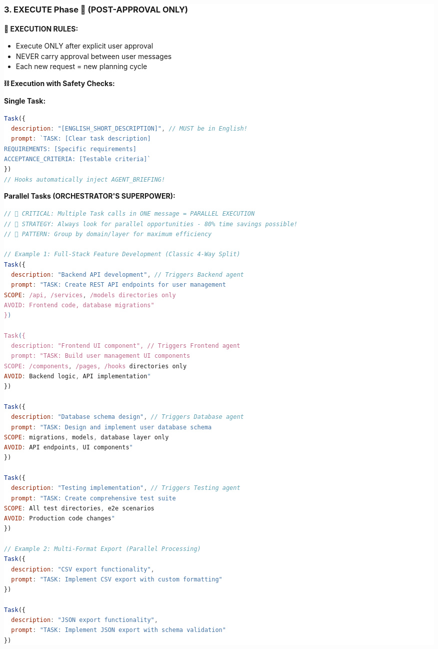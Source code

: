 ### 3. EXECUTE Phase 🚀 (POST-APPROVAL ONLY)

**🚨 EXECUTION RULES:**
- Execute ONLY after explicit user approval
- NEVER carry approval between user messages
- Each new request = new planning cycle

**⛓️ Execution with Safety Checks:**

**Single Task:**
```javascript
Task({
  description: "[ENGLISH_SHORT_DESCRIPTION]", // MUST be in English!
  prompt: `TASK: [Clear task description]
REQUIREMENTS: [Specific requirements]
ACCEPTANCE_CRITERIA: [Testable criteria]`
})
// Hooks automatically inject AGENT_BRIEFING!
```

**Parallel Tasks (ORCHESTRATOR'S SUPERPOWER):**
```javascript
// 🚀 CRITICAL: Multiple Task calls in ONE message = PARALLEL EXECUTION
// 🎯 STRATEGY: Always look for parallel opportunities - 80% time savings possible!
// 📐 PATTERN: Group by domain/layer for maximum efficiency

// Example 1: Full-Stack Feature Development (Classic 4-Way Split)
Task({
  description: "Backend API development", // Triggers Backend agent
  prompt: "TASK: Create REST API endpoints for user management
SCOPE: /api, /services, /models directories only
AVOID: Frontend code, database migrations"
})

Task({
  description: "Frontend UI component", // Triggers Frontend agent  
  prompt: "TASK: Build user management UI components
SCOPE: /components, /pages, /hooks directories only
AVOID: Backend logic, API implementation"
})

Task({
  description: "Database schema design", // Triggers Database agent
  prompt: "TASK: Design and implement user database schema
SCOPE: migrations, models, database layer only
AVOID: API endpoints, UI components"
})

Task({
  description: "Testing implementation", // Triggers Testing agent
  prompt: "TASK: Create comprehensive test suite
SCOPE: All test directories, e2e scenarios
AVOID: Production code changes"
})

// Example 2: Multi-Format Export (Parallel Processing)
Task({
  description: "CSV export functionality",
  prompt: "TASK: Implement CSV export with custom formatting"
})

Task({
  description: "JSON export functionality", 
  prompt: "TASK: Implement JSON export with schema validation"
})
```